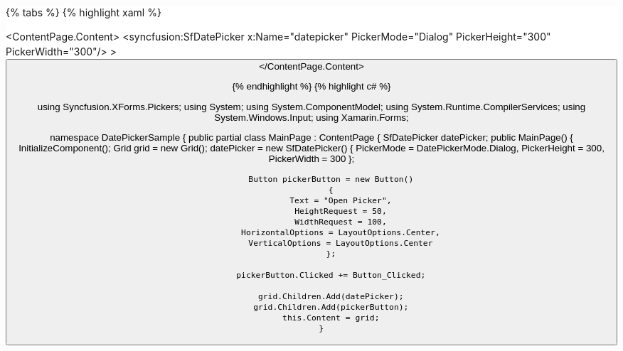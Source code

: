 {% tabs %}
{% highlight xaml %}

<?xml version="1.0" encoding="utf-8" ?>
<ContentPage xmlns="http://xamarin.com/schemas/2014/forms"
             xmlns:x="http://schemas.microsoft.com/winfx/2009/xaml"
             xmlns:local="clr-namespace:DatePickerSample"
             xmlns:syncfusion="clr-namespace:Syncfusion.XForms.Pickers;assembly=Syncfusion.SfPicker.XForms"
             x:Class="DatePickerSample.MainPage">
    <ContentPage.Content>
        <Grid>
            <syncfusion:SfDatePicker x:Name="datepicker"
                                     PickerMode="Dialog"
                                     PickerHeight="300"
                                     PickerWidth="300"/> >
            <Button Text="Open Picker" 
                    x:Name="pickerButton"
                    Clicked="Button_Clicked"
                    HorizontalOptions="Center"
                    VerticalOptions="Center"
                    HeightRequest="50" 
                    WidthRequest="100"/>
        </Grid>
    </ContentPage.Content>
</ContentPage>

{% endhighlight %}
{% highlight c# %}

using Syncfusion.XForms.Pickers;
using System;
using System.ComponentModel;
using System.Runtime.CompilerServices;
using System.Windows.Input;
using Xamarin.Forms;

namespace DatePickerSample
{
    public partial class MainPage : ContentPage
    {
        SfDatePicker datePicker;
        public MainPage()
        {
            InitializeComponent();
            Grid grid = new Grid();
            datePicker = new SfDatePicker()
            {
                PickerMode = DatePickerMode.Dialog,
                PickerHeight = 300,
                PickerWidth = 300
            };

            Button pickerButton = new Button()
            {
                Text = "Open Picker",
                HeightRequest = 50,
                WidthRequest = 100,
                HorizontalOptions = LayoutOptions.Center,
                VerticalOptions = LayoutOptions.Center
            };

            pickerButton.Clicked += Button_Clicked;

            grid.Children.Add(datePicker);
            grid.Children.Add(pickerButton);
            this.Content = grid;
        }